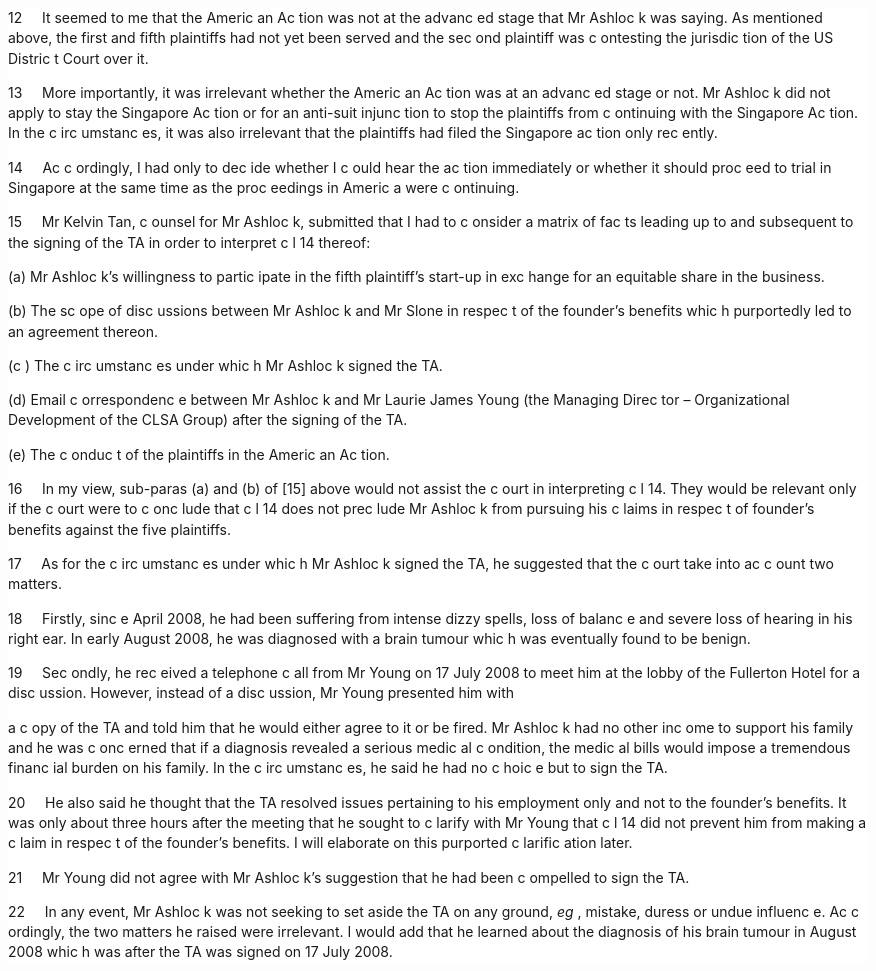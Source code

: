 12     It seemed to me that the Americ an Ac tion was not at the advanc ed stage that Mr Ashloc k was saying. As mentioned above, the first and fifth plaintiffs had not yet been served and the sec ond plaintiff was c ontesting the jurisdic tion of the US Distric t Court over it. 

13     More importantly, it was irrelevant whether the Americ an Ac tion was at an advanc ed stage or not. Mr Ashloc k did not apply to stay the Singapore Ac tion or for an anti-suit injunc tion to stop the plaintiffs from c ontinuing with the Singapore Ac tion. In the c irc umstanc es, it was also irrelevant that the plaintiffs had filed the Singapore ac tion only rec ently. 

14     Ac c ordingly, I had only to dec ide whether I c ould hear the ac tion immediately or whether it should proc eed to trial in Singapore at the same time as the proc eedings in Americ a were c ontinuing. 

15     Mr Kelvin Tan, c ounsel for Mr Ashloc k, submitted that I had to c onsider a matrix of fac ts leading up to and subsequent to the signing of the TA in order to interpret c l 14 thereof: 

 (a) Mr Ashloc k’s willingness to partic ipate in the fifth plaintiff’s start-up in exc hange for an equitable share in the business. 

 (b) The sc ope of disc ussions between Mr Ashloc k and Mr Slone in respec t of the founder’s benefits whic h purportedly led to an agreement thereon. 

 (c ) The c irc umstanc es under whic h Mr Ashloc k signed the TA. 

 (d) Email c orrespondenc e between Mr Ashloc k and Mr Laurie James Young (the Managing Direc tor – Organizational Development of the CLSA Group) after the signing of the TA. 

 (e) The c onduc t of the plaintiffs in the Americ an Ac tion. 

16     In my view, sub-paras (a) and (b) of [15] above would not assist the c ourt in interpreting c l 14. They would be relevant only if the c ourt were to c onc lude that c l 14 does not prec lude Mr Ashloc k from pursuing his c laims in respec t of founder’s benefits against the five plaintiffs. 

17     As for the c irc umstanc es under whic h Mr Ashloc k signed the TA, he suggested that the c ourt take into ac c ount two matters. 

18     Firstly, sinc e April 2008, he had been suffering from intense dizzy spells, loss of balanc e and severe loss of hearing in his right ear. In early August 2008, he was diagnosed with a brain tumour whic h was eventually found to be benign. 

19     Sec ondly, he rec eived a telephone c all from Mr Young on 17 July 2008 to meet him at the lobby of the Fullerton Hotel for a disc ussion. However, instead of a disc ussion, Mr Young presented him with 


a c opy of the TA and told him that he would either agree to it or be fired. Mr Ashloc k had no other inc ome to support his family and he was c onc erned that if a diagnosis revealed a serious medic al c ondition, the medic al bills would impose a tremendous financ ial burden on his family. In the c irc umstanc es, he said he had no c hoic e but to sign the TA. 

20     He also said he thought that the TA resolved issues pertaining to his employment only and not to the founder’s benefits. It was only about three hours after the meeting that he sought to c larify with Mr Young that c l 14 did not prevent him from making a c laim in respec t of the founder’s benefits. I will elaborate on this purported c larific ation later. 

21     Mr Young did not agree with Mr Ashloc k’s suggestion that he had been c ompelled to sign the TA. 

22     In any event, Mr Ashloc k was not seeking to set aside the TA on any ground, _eg_ , mistake, duress or undue influenc e. Ac c ordingly, the two matters he raised were irrelevant. I would add that he learned about the diagnosis of his brain tumour in August 2008 whic h was after the TA was signed on 17 July 2008. 

